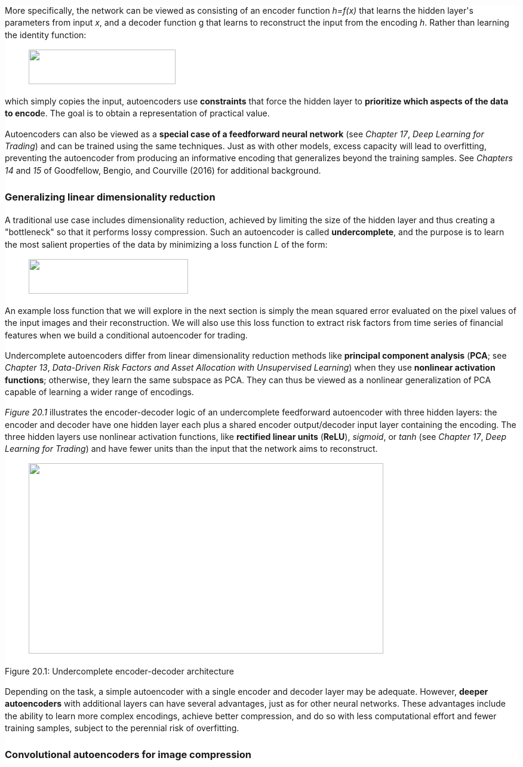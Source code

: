 More specifically, the network can be viewed as consisting of an encoder function _h=f(x)_ that learns the hidden layer's parameters from input _x_, and a decoder function g that learns to reconstruct the input from the encoding _h_. Rather than learning the identity function:

<figure><img src="https://learning.oreilly.com/api/v2/epubs/urn:orm:book:9781839217715/files/Images/B15439_20_001.png" alt="" height="58" width="246"><figcaption></figcaption></figure>

which simply copies the input, autoencoders use **constraints** that force the hidden layer to **prioritize which aspects of the data to encod**e. The goal is to obtain a representation of practical value.

Autoencoders can also be viewed as a **special case of a feedforward neural network** (see _Chapter 17_, _Deep Learning for Trading_) and can be trained using the same techniques. Just as with other models, excess capacity will lead to overfitting, preventing the autoencoder from producing an informative encoding that generalizes beyond the training samples. See _Chapters 14_ and _15_ of Goodfellow, Bengio, and Courville (2016) for additional background.

### Generalizing linear dimensionality reduction <a href="#idparadest-793" id="idparadest-793"></a>

A traditional use case includes dimensionality reduction, achieved by limiting the size of the hidden layer and thus creating a "bottleneck" so that it performs lossy compression. Such an autoencoder is called **undercomplete**, and the purpose is to learn the most salient properties of the data by minimizing a loss function _L_ of the form:

<figure><img src="https://learning.oreilly.com/api/v2/epubs/urn:orm:book:9781839217715/files/Images/B15439_20_002.png" alt="" height="58" width="267"><figcaption></figcaption></figure>

An example loss function that we will explore in the next section is simply the mean squared error evaluated on the pixel values of the input images and their reconstruction. We will also use this loss function to extract risk factors from time series of financial features when we build a conditional autoencoder for trading.

Undercomplete autoencoders differ from linear dimensionality reduction methods like **principal component analysis** (**PCA**; see _Chapter 13_, _Data-Driven Risk Factors and Asset Allocation with Unsupervised Learning_) when they use **nonlinear activation functions**; otherwise, they learn the same subspace as PCA. They can thus be viewed as a nonlinear generalization of PCA capable of learning a wider range of encodings.

_Figure 20.1_ illustrates the encoder-decoder logic of an undercomplete feedforward autoencoder with three hidden layers: the encoder and decoder have one hidden layer each plus a shared encoder output/decoder input layer containing the encoding. The three hidden layers use nonlinear activation functions, like **rectified linear units** (**ReLU**), _sigmoid_, or _tanh_ (see _Chapter 17_, _Deep Learning for Trading_) and have fewer units than the input that the network aims to reconstruct.

<figure><img src="https://learning.oreilly.com/api/v2/epubs/urn:orm:book:9781839217715/files/Images/B15439_20_01.png" alt="" height="319" width="594"><figcaption></figcaption></figure>

Figure 20.1: Undercomplete encoder-decoder architecture

Depending on the task, a simple autoencoder with a single encoder and decoder layer may be adequate. However, **deeper autoencoders** with additional layers can have several advantages, just as for other neural networks. These advantages include the ability to learn more complex encodings, achieve better compression, and do so with less computational effort and fewer training samples, subject to the perennial risk of overfitting.

### Convolutional autoencoders for image compression <a href="#idparadest-794" id="idparadest-794"></a>
